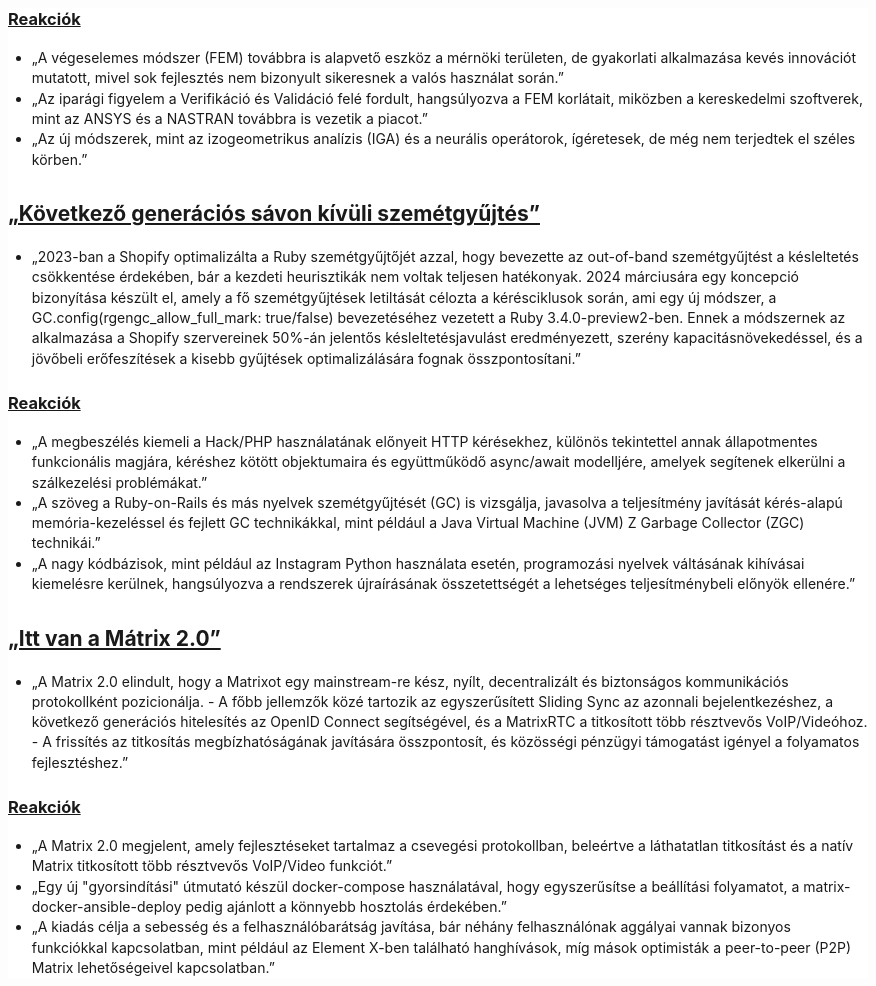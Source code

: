 ### [Reakciók](https://news.ycombinator.com/item?id=42028569)

- „A végeselemes módszer (FEM) továbbra is alapvető eszköz a mérnöki területen, de gyakorlati alkalmazása kevés innovációt mutatott, mivel sok fejlesztés nem bizonyult sikeresnek a valós használat során.”
- „Az iparági figyelem a Verifikáció és Validáció felé fordult, hangsúlyozva a FEM korlátait, miközben a kereskedelmi szoftverek, mint az ANSYS és a NASTRAN továbbra is vezetik a piacot.”
- „Az új módszerek, mint az izogeometrikus analízis (IGA) és a neurális operátorok, ígéretesek, de még nem terjedtek el széles körben.”

## [„Következő generációs sávon kívüli szemétgyűjtés”](https://railsatscale.com/2024-10-23-next-generation-oob-gc/)

- „2023-ban a Shopify optimalizálta a Ruby szemétgyűjtőjét azzal, hogy bevezette az out-of-band szemétgyűjtést a késleltetés csökkentése érdekében, bár a kezdeti heurisztikák nem voltak teljesen hatékonyak. 2024 márciusára egy koncepció bizonyítása készült el, amely a fő szemétgyűjtések letiltását célozta a kérésciklusok során, ami egy új módszer, a GC.config(rgengc_allow_full_mark: true/false) bevezetéséhez vezetett a Ruby 3.4.0-preview2-ben. Ennek a módszernek az alkalmazása a Shopify szervereinek 50%-án jelentős késleltetésjavulást eredményezett, szerény kapacitásnövekedéssel, és a jövőbeli erőfeszítések a kisebb gyűjtések optimalizálására fognak összpontosítani.”

### [Reakciók](https://news.ycombinator.com/item?id=42028833)

- „A megbeszélés kiemeli a Hack/PHP használatának előnyeit HTTP kérésekhez, különös tekintettel annak állapotmentes funkcionális magjára, kéréshez kötött objektumaira és együttműködő async/await modelljére, amelyek segítenek elkerülni a szálkezelési problémákat.”
- „A szöveg a Ruby-on-Rails és más nyelvek szemétgyűjtését (GC) is vizsgálja, javasolva a teljesítmény javítását kérés-alapú memória-kezeléssel és fejlett GC technikákkal, mint például a Java Virtual Machine (JVM) Z Garbage Collector (ZGC) technikái.”
- „A nagy kódbázisok, mint például az Instagram Python használata esetén, programozási nyelvek váltásának kihívásai kiemelésre kerülnek, hangsúlyozva a rendszerek újraírásának összetettségét a lehetséges teljesítménybeli előnyök ellenére.”

## [„Itt van a Mátrix 2.0”](https://matrix.org/blog/2024/10/29/matrix-2.0-is-here/?resubmit)

- „A Matrix 2.0 elindult, hogy a Matrixot egy mainstream-re kész, nyílt, decentralizált és biztonságos kommunikációs protokollként pozicionálja. - A főbb jellemzők közé tartozik az egyszerűsített Sliding Sync az azonnali bejelentkezéshez, a következő generációs hitelesítés az OpenID Connect segítségével, és a MatrixRTC a titkosított több résztvevős VoIP/Videóhoz. - A frissítés az titkosítás megbízhatóságának javítására összpontosít, és közösségi pénzügyi támogatást igényel a folyamatos fejlesztéshez.”

### [Reakciók](https://news.ycombinator.com/item?id=42032387)

- „A Matrix 2.0 megjelent, amely fejlesztéseket tartalmaz a csevegési protokollban, beleértve a láthatatlan titkosítást és a natív Matrix titkosított több résztvevős VoIP/Video funkciót.”
- „Egy új "gyorsindítási" útmutató készül docker-compose használatával, hogy egyszerűsítse a beállítási folyamatot, a matrix-docker-ansible-deploy pedig ajánlott a könnyebb hosztolás érdekében.”
- „A kiadás célja a sebesség és a felhasználóbarátság javítása, bár néhány felhasználónak aggályai vannak bizonyos funkciókkal kapcsolatban, mint például az Element X-ben található hanghívások, míg mások optimisták a peer-to-peer (P2P) Matrix lehetőségeivel kapcsolatban.”
